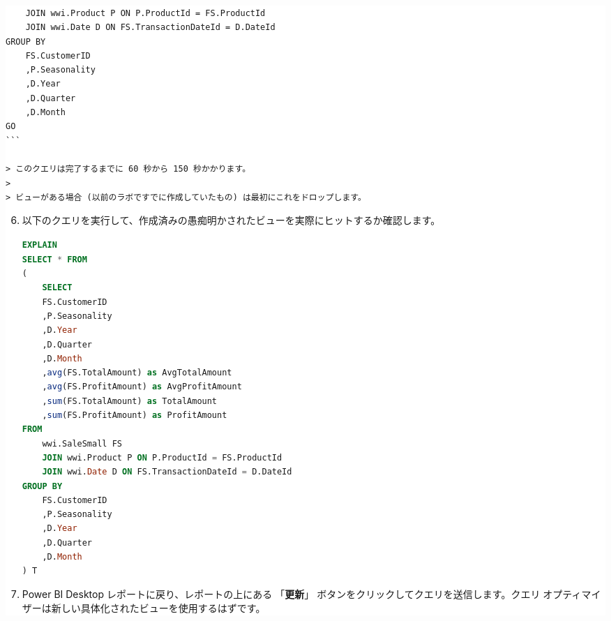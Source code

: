         JOIN wwi.Product P ON P.ProductId = FS.ProductId
        JOIN wwi.Date D ON FS.TransactionDateId = D.DateId
    GROUP BY
        FS.CustomerID
        ,P.Seasonality
        ,D.Year
        ,D.Quarter
        ,D.Month
    GO
    ```

    > このクエリは完了するまでに 60 秒から 150 秒かかります。
    >
    > ビューがある場合 (以前のラボですでに作成していたもの) は最初にこれをドロップします。

6. 以下のクエリを実行して、作成済みの愚痴明かされたビューを実際にヒットするか確認します。

    ```sql
    EXPLAIN
    SELECT * FROM
    (
        SELECT
        FS.CustomerID
        ,P.Seasonality
        ,D.Year
        ,D.Quarter
        ,D.Month
        ,avg(FS.TotalAmount) as AvgTotalAmount
        ,avg(FS.ProfitAmount) as AvgProfitAmount
        ,sum(FS.TotalAmount) as TotalAmount
        ,sum(FS.ProfitAmount) as ProfitAmount
    FROM
        wwi.SaleSmall FS
        JOIN wwi.Product P ON P.ProductId = FS.ProductId
        JOIN wwi.Date D ON FS.TransactionDateId = D.DateId
    GROUP BY
        FS.CustomerID
        ,P.Seasonality
        ,D.Year
        ,D.Quarter
        ,D.Month
    ) T
    ```

7. Power BI Desktop レポートに戻り、レポートの上にある 「**更新**」 ボタンをクリックしてクエリを送信します。クエリ オプティマイザーは新しい具体化されたビューを使用するはずです。
